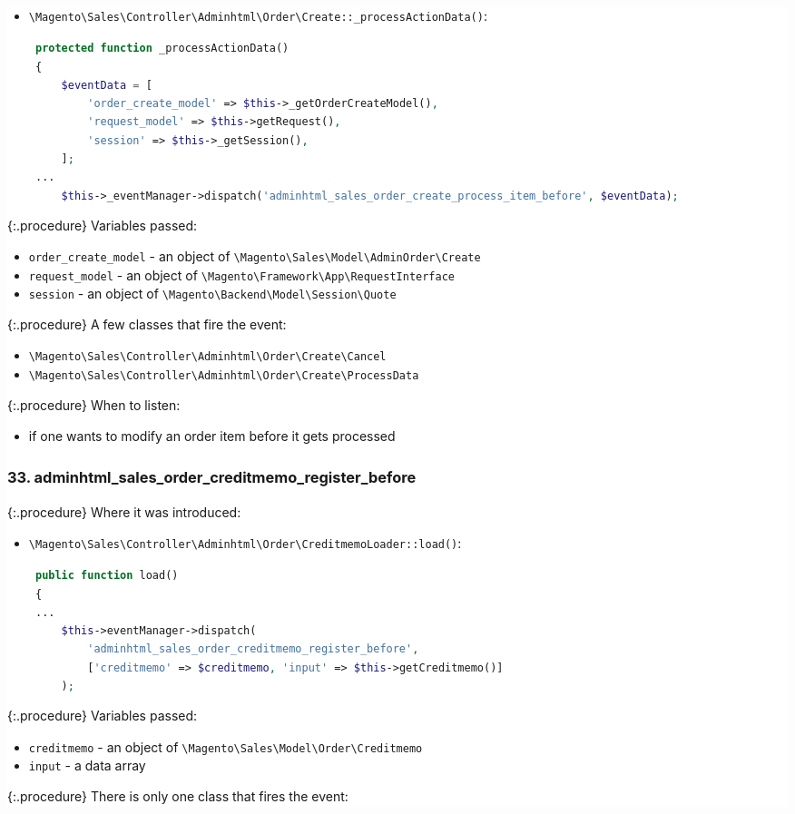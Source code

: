 *  `\Magento\Sales\Controller\Adminhtml\Order\Create::_processActionData()`:
    
   ```php
    protected function _processActionData()
    {
        $eventData = [
            'order_create_model' => $this->_getOrderCreateModel(),
            'request_model' => $this->getRequest(),
            'session' => $this->_getSession(),
        ];
    ...
        $this->_eventManager->dispatch('adminhtml_sales_order_create_process_item_before', $eventData);
   ```

{:.procedure}
Variables passed:

*  `order_create_model` - an object of `\Magento\Sales\Model\AdminOrder\Create`
*  `request_model` - an object of `\Magento\Framework\App\RequestInterface`
*  `session` - an object of `\Magento\Backend\Model\Session\Quote`

{:.procedure}
A few classes that fire the event:

*  `\Magento\Sales\Controller\Adminhtml\Order\Create\Cancel`
*  `\Magento\Sales\Controller\Adminhtml\Order\Create\ProcessData`

{:.procedure}
When to listen:

* if one wants to modify an order item before it gets processed

### 33. adminhtml_sales_order_creditmemo_register_before

{:.procedure}
Where it was introduced:

*  `\Magento\Sales\Controller\Adminhtml\Order\CreditmemoLoader::load()`:
    
   ```php
    public function load()
    {
    ...
        $this->eventManager->dispatch(
            'adminhtml_sales_order_creditmemo_register_before',
            ['creditmemo' => $creditmemo, 'input' => $this->getCreditmemo()]
        );
   ```

{:.procedure}
Variables passed:

*  `creditmemo` - an object of `\Magento\Sales\Model\Order\Creditmemo`
*  `input` - a data array

{:.procedure}
There is only one class that fires the event:
